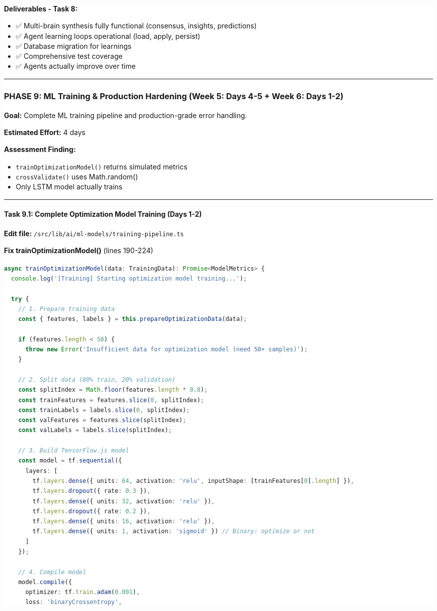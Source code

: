 ```typescript
```

**Deliverables - Task 8:**
- ✅ Multi-brain synthesis fully functional (consensus, insights, predictions)
- ✅ Agent learning loops operational (load, apply, persist)
- ✅ Database migration for learnings
- ✅ Comprehensive test coverage
- ✅ Agents actually improve over time

---

### PHASE 9: ML Training & Production Hardening (Week 5: Days 4-5 + Week 6: Days 1-2)

**Goal:** Complete ML training pipeline and production-grade error handling.

**Estimated Effort:** 4 days

**Assessment Finding:**
- `trainOptimizationModel()` returns simulated metrics
- `crossValidate()` uses Math.random()
- Only LSTM model actually trains

---

#### Task 9.1: Complete Optimization Model Training (Days 1-2)

**Edit file:** `/src/lib/ai/ml-models/training-pipeline.ts`

**Fix trainOptimizationModel()** (lines 190-224)

```typescript
async trainOptimizationModel(data: TrainingData): Promise<ModelMetrics> {
  console.log('[Training] Starting optimization model training...');

  try {
    // 1. Prepare training data
    const { features, labels } = this.prepareOptimizationData(data);

    if (features.length < 50) {
      throw new Error('Insufficient data for optimization model (need 50+ samples)');
    }

    // 2. Split data (80% train, 20% validation)
    const splitIndex = Math.floor(features.length * 0.8);
    const trainFeatures = features.slice(0, splitIndex);
    const trainLabels = labels.slice(0, splitIndex);
    const valFeatures = features.slice(splitIndex);
    const valLabels = labels.slice(splitIndex);

    // 3. Build TensorFlow.js model
    const model = tf.sequential({
      layers: [
        tf.layers.dense({ units: 64, activation: 'relu', inputShape: [trainFeatures[0].length] }),
        tf.layers.dropout({ rate: 0.3 }),
        tf.layers.dense({ units: 32, activation: 'relu' }),
        tf.layers.dropout({ rate: 0.2 }),
        tf.layers.dense({ units: 16, activation: 'relu' }),
        tf.layers.dense({ units: 1, activation: 'sigmoid' }) // Binary: optimize or not
      ]
    });

    // 4. Compile model
    model.compile({
      optimizer: tf.train.adam(0.001),
      loss: 'binaryCrossentropy',
```
